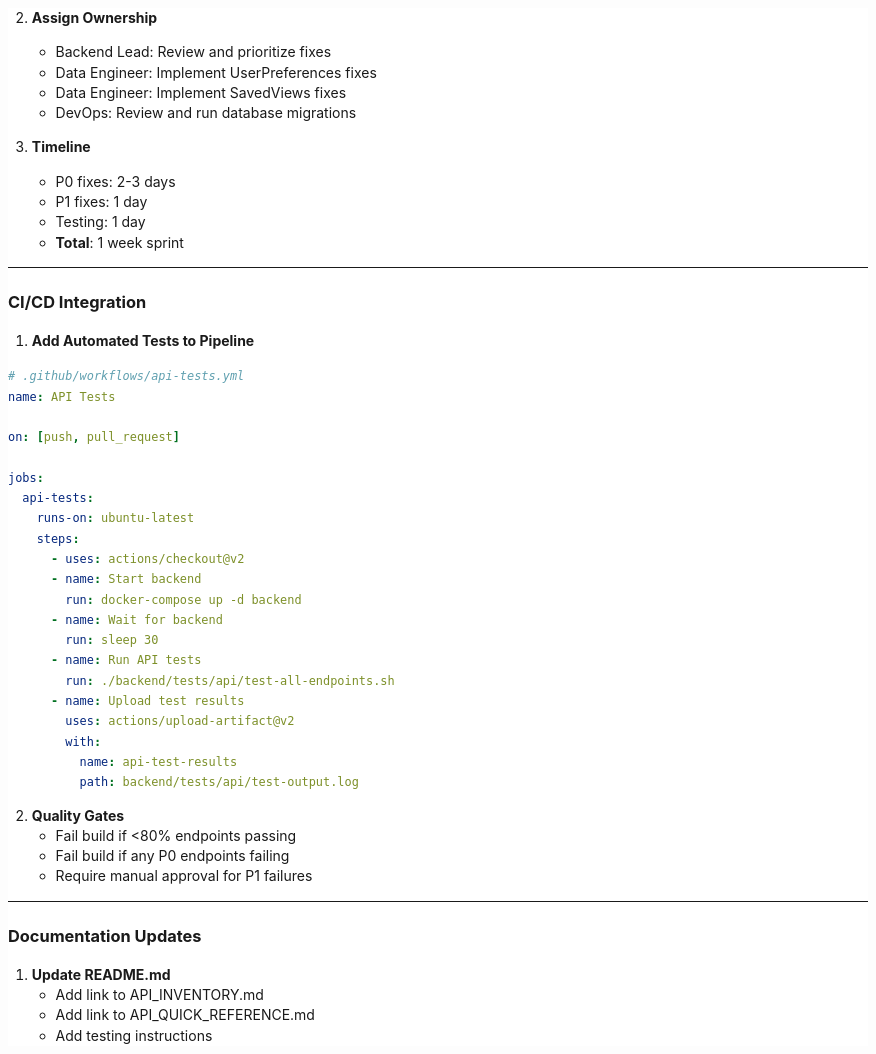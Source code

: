 2. **Assign Ownership**
   - Backend Lead: Review and prioritize fixes
   - Data Engineer: Implement UserPreferences fixes
   - Data Engineer: Implement SavedViews fixes
   - DevOps: Review and run database migrations

3. **Timeline**
   - P0 fixes: 2-3 days
   - P1 fixes: 1 day
   - Testing: 1 day
   - **Total**: 1 week sprint

---

### CI/CD Integration

1. **Add Automated Tests to Pipeline**
```yaml
# .github/workflows/api-tests.yml
name: API Tests

on: [push, pull_request]

jobs:
  api-tests:
    runs-on: ubuntu-latest
    steps:
      - uses: actions/checkout@v2
      - name: Start backend
        run: docker-compose up -d backend
      - name: Wait for backend
        run: sleep 30
      - name: Run API tests
        run: ./backend/tests/api/test-all-endpoints.sh
      - name: Upload test results
        uses: actions/upload-artifact@v2
        with:
          name: api-test-results
          path: backend/tests/api/test-output.log
```

2. **Quality Gates**
   - Fail build if <80% endpoints passing
   - Fail build if any P0 endpoints failing
   - Require manual approval for P1 failures

---

### Documentation Updates

1. **Update README.md**
   - Add link to API_INVENTORY.md
   - Add link to API_QUICK_REFERENCE.md
   - Add testing instructions
